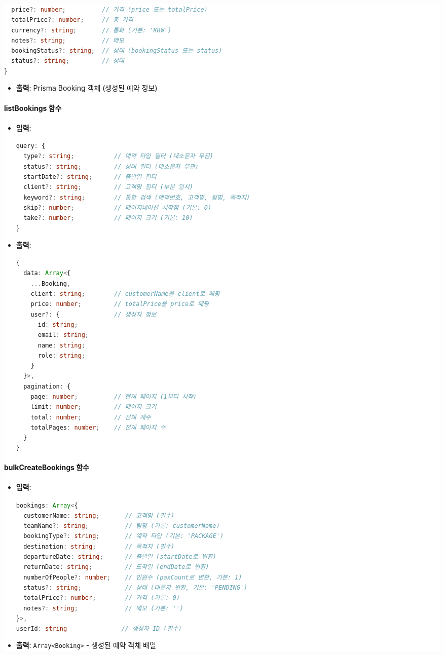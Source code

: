   ```typescript
    price?: number;          // 가격 (price 또는 totalPrice)
    totalPrice?: number;     // 총 가격
    currency?: string;       // 통화 (기본: 'KRW')
    notes?: string;          // 메모
    bookingStatus?: string;  // 상태 (bookingStatus 또는 status)
    status?: string;         // 상태
  }
  ```
- **출력**: Prisma Booking 객체 (생성된 예약 정보)

#### listBookings 함수
- **입력**:
  ```typescript
  query: {
    type?: string;           // 예약 타입 필터 (대소문자 무관)
    status?: string;         // 상태 필터 (대소문자 무관)
    startDate?: string;      // 출발일 필터
    client?: string;         // 고객명 필터 (부분 일치)
    keyword?: string;        // 통합 검색 (예약번호, 고객명, 팀명, 목적지)
    skip?: number;           // 페이지네이션 시작점 (기본: 0)
    take?: number;           // 페이지 크기 (기본: 10)
  }
  ```
- **출력**:
  ```typescript
  {
    data: Array<{
      ...Booking,
      client: string;        // customerName을 client로 매핑
      price: number;         // totalPrice를 price로 매핑
      user?: {               // 생성자 정보
        id: string;
        email: string;
        name: string;
        role: string;
      }
    }>,
    pagination: {
      page: number;          // 현재 페이지 (1부터 시작)
      limit: number;         // 페이지 크기
      total: number;         // 전체 개수
      totalPages: number;    // 전체 페이지 수
    }
  }
  ```

#### bulkCreateBookings 함수
- **입력**:
  ```typescript
  bookings: Array<{
    customerName: string;       // 고객명 (필수)
    teamName?: string;          // 팀명 (기본: customerName)
    bookingType?: string;       // 예약 타입 (기본: 'PACKAGE')
    destination: string;        // 목적지 (필수)
    departureDate: string;      // 출발일 (startDate로 변환)
    returnDate: string;         // 도착일 (endDate로 변환)
    numberOfPeople?: number;    // 인원수 (paxCount로 변환, 기본: 1)
    status?: string;            // 상태 (대문자 변환, 기본: 'PENDING')
    totalPrice?: number;        // 가격 (기본: 0)
    notes?: string;             // 메모 (기본: '')
  }>,
  userId: string               // 생성자 ID (필수)
  ```
- **출력**: `Array<Booking>` - 생성된 예약 객체 배열
